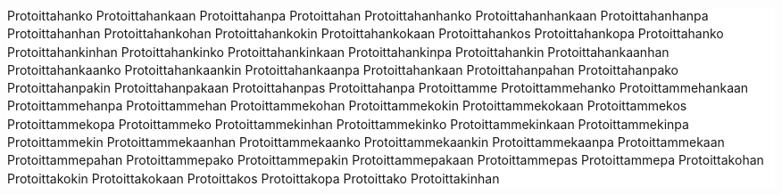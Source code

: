 Protoittahanko
Protoittahankaan
Protoittahanpa
Protoittahan
Protoittahanhanko
Protoittahanhankaan
Protoittahanhanpa
Protoittahanhan
Protoittahankohan
Protoittahankokin
Protoittahankokaan
Protoittahankos
Protoittahankopa
Protoittahanko
Protoittahankinhan
Protoittahankinko
Protoittahankinkaan
Protoittahankinpa
Protoittahankin
Protoittahankaanhan
Protoittahankaanko
Protoittahankaankin
Protoittahankaanpa
Protoittahankaan
Protoittahanpahan
Protoittahanpako
Protoittahanpakin
Protoittahanpakaan
Protoittahanpas
Protoittahanpa
Protoittamme
Protoittammehanko
Protoittammehankaan
Protoittammehanpa
Protoittammehan
Protoittammekohan
Protoittammekokin
Protoittammekokaan
Protoittammekos
Protoittammekopa
Protoittammeko
Protoittammekinhan
Protoittammekinko
Protoittammekinkaan
Protoittammekinpa
Protoittammekin
Protoittammekaanhan
Protoittammekaanko
Protoittammekaankin
Protoittammekaanpa
Protoittammekaan
Protoittammepahan
Protoittammepako
Protoittammepakin
Protoittammepakaan
Protoittammepas
Protoittammepa
Protoittakohan
Protoittakokin
Protoittakokaan
Protoittakos
Protoittakopa
Protoittako
Protoittakinhan